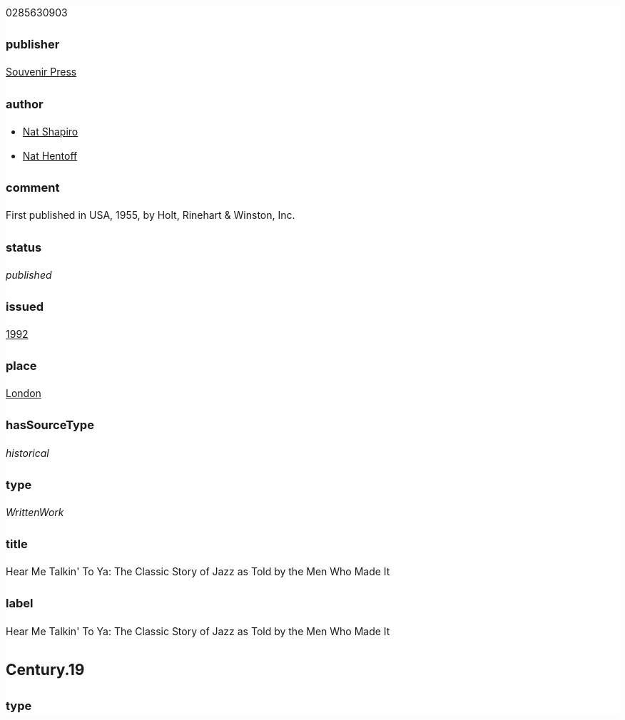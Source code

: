 
0285630903

### publisher


[Souvenir Press](#Souvenir-Press)

### author

 - [Nat Shapiro](#Nat-Shapiro)

 - [Nat Hentoff](#Nat-Hentoff)

### comment


First published in USA, 1955, by Holt, Rinehart & Winston, Inc.

### status


*published*

### issued


[1992](#1992)

### place


[London](#London)

### hasSourceType


*historical*

### type


*WrittenWork*

### title


Hear Me Talkin' To Ya: The Classic Story of Jazz as Told by the Men Who Made It

### label


Hear Me Talkin' To Ya: The Classic Story of Jazz as Told by the Men Who Made It

## Century.19

### type
